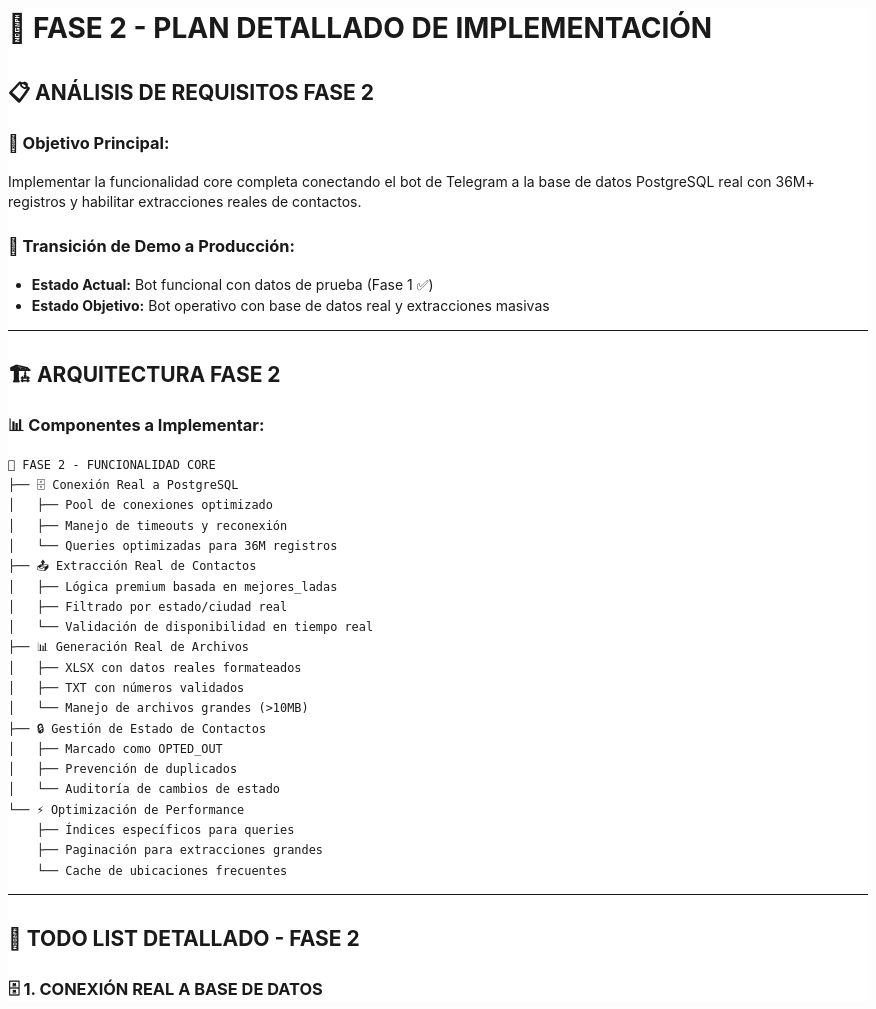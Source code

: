 # 🚀 FASE 2 - PLAN DETALLADO DE IMPLEMENTACIÓN

## 📋 **ANÁLISIS DE REQUISITOS FASE 2**

### **🎯 Objetivo Principal:**
Implementar la funcionalidad core completa conectando el bot de Telegram a la base de datos PostgreSQL real con 36M+ registros y habilitar extracciones reales de contactos.

### **🔄 Transición de Demo a Producción:**
- **Estado Actual:** Bot funcional con datos de prueba (Fase 1 ✅)
- **Estado Objetivo:** Bot operativo con base de datos real y extracciones masivas

---

## 🏗️ **ARQUITECTURA FASE 2**

### **📊 Componentes a Implementar:**

```
🔄 FASE 2 - FUNCIONALIDAD CORE
├── 🗄️ Conexión Real a PostgreSQL
│   ├── Pool de conexiones optimizado
│   ├── Manejo de timeouts y reconexión
│   └── Queries optimizadas para 36M registros
├── 📤 Extracción Real de Contactos
│   ├── Lógica premium basada en mejores_ladas
│   ├── Filtrado por estado/ciudad real
│   └── Validación de disponibilidad en tiempo real
├── 📊 Generación Real de Archivos
│   ├── XLSX con datos reales formateados
│   ├── TXT con números validados
│   └── Manejo de archivos grandes (>10MB)
├── 🔒 Gestión de Estado de Contactos
│   ├── Marcado como OPTED_OUT
│   ├── Prevención de duplicados
│   └── Auditoría de cambios de estado
└── ⚡ Optimización de Performance
    ├── Índices específicos para queries
    ├── Paginación para extracciones grandes
    └── Cache de ubicaciones frecuentes
```

---

## 📝 **TODO LIST DETALLADO - FASE 2**

### **🗄️ 1. CONEXIÓN REAL A BASE DE DATOS**
